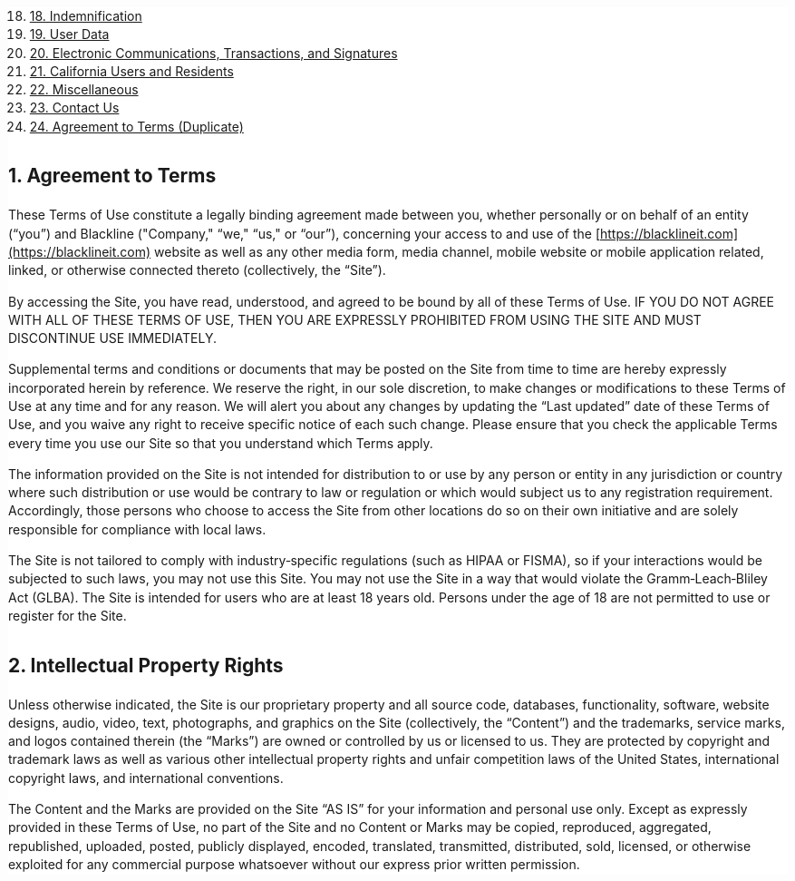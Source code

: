 18. [18\. Indemnification](#indemnification)
19. [19\. User Data](#user-data)
20. [20\. Electronic Communications, Transactions, and Signatures](#electronic-communications)
21. [21\. California Users and Residents](#california-users)
22. [22\. Miscellaneous](#miscellaneous)
23. [23\. Contact Us](#contact-us)
24. [24\. Agreement to Terms (Duplicate)](#agreement-to-terms-duplicate)

## 1\. Agreement to Terms

These Terms of Use constitute a legally binding agreement made between you, whether personally or on behalf of an entity (“you”) and Blackline ("Company," “we," “us," or “our”), concerning your access to and use of the [https://blacklineit.com](https://blacklineit.com) website as well as any other media form, media channel, mobile website or mobile application related, linked, or otherwise connected thereto (collectively, the “Site”).

By accessing the Site, you have read, understood, and agreed to be bound by all of these Terms of Use. IF YOU DO NOT AGREE WITH ALL OF THESE TERMS OF USE, THEN YOU ARE EXPRESSLY PROHIBITED FROM USING THE SITE AND MUST DISCONTINUE USE IMMEDIATELY.

Supplemental terms and conditions or documents that may be posted on the Site from time to time are hereby expressly incorporated herein by reference. We reserve the right, in our sole discretion, to make changes or modifications to these Terms of Use at any time and for any reason. We will alert you about any changes by updating the “Last updated” date of these Terms of Use, and you waive any right to receive specific notice of each such change. Please ensure that you check the applicable Terms every time you use our Site so that you understand which Terms apply.

The information provided on the Site is not intended for distribution to or use by any person or entity in any jurisdiction or country where such distribution or use would be contrary to law or regulation or which would subject us to any registration requirement. Accordingly, those persons who choose to access the Site from other locations do so on their own initiative and are solely responsible for compliance with local laws.

The Site is not tailored to comply with industry‑specific regulations (such as HIPAA or FISMA), so if your interactions would be subjected to such laws, you may not use this Site. You may not use the Site in a way that would violate the Gramm‑Leach‑Bliley Act (GLBA). The Site is intended for users who are at least 18 years old. Persons under the age of 18 are not permitted to use or register for the Site.

## 2\. Intellectual Property Rights

Unless otherwise indicated, the Site is our proprietary property and all source code, databases, functionality, software, website designs, audio, video, text, photographs, and graphics on the Site (collectively, the “Content”) and the trademarks, service marks, and logos contained therein (the “Marks”) are owned or controlled by us or licensed to us. They are protected by copyright and trademark laws as well as various other intellectual property rights and unfair competition laws of the United States, international copyright laws, and international conventions.

The Content and the Marks are provided on the Site “AS IS” for your information and personal use only. Except as expressly provided in these Terms of Use, no part of the Site and no Content or Marks may be copied, reproduced, aggregated, republished, uploaded, posted, publicly displayed, encoded, translated, transmitted, distributed, sold, licensed, or otherwise exploited for any commercial purpose whatsoever without our express prior written permission.

